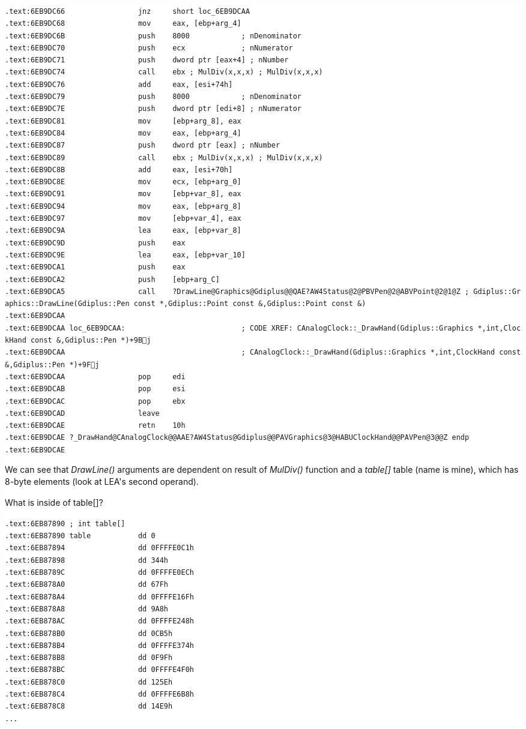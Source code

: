 	.text:6EB9DC66                 jnz     short loc_6EB9DCAA
	.text:6EB9DC68                 mov     eax, [ebp+arg_4]
	.text:6EB9DC6B                 push    8000            ; nDenominator
	.text:6EB9DC70                 push    ecx             ; nNumerator
	.text:6EB9DC71                 push    dword ptr [eax+4] ; nNumber
	.text:6EB9DC74                 call    ebx ; MulDiv(x,x,x) ; MulDiv(x,x,x)
	.text:6EB9DC76                 add     eax, [esi+74h]
	.text:6EB9DC79                 push    8000            ; nDenominator
	.text:6EB9DC7E                 push    dword ptr [edi+8] ; nNumerator
	.text:6EB9DC81                 mov     [ebp+arg_8], eax
	.text:6EB9DC84                 mov     eax, [ebp+arg_4]
	.text:6EB9DC87                 push    dword ptr [eax] ; nNumber
	.text:6EB9DC89                 call    ebx ; MulDiv(x,x,x) ; MulDiv(x,x,x)
	.text:6EB9DC8B                 add     eax, [esi+70h]
	.text:6EB9DC8E                 mov     ecx, [ebp+arg_0]
	.text:6EB9DC91                 mov     [ebp+var_8], eax
	.text:6EB9DC94                 mov     eax, [ebp+arg_8]
	.text:6EB9DC97                 mov     [ebp+var_4], eax
	.text:6EB9DC9A                 lea     eax, [ebp+var_8]
	.text:6EB9DC9D                 push    eax
	.text:6EB9DC9E                 lea     eax, [ebp+var_10]
	.text:6EB9DCA1                 push    eax
	.text:6EB9DCA2                 push    [ebp+arg_C]
	.text:6EB9DCA5                 call    ?DrawLine@Graphics@Gdiplus@@QAE?AW4Status@2@PBVPen@2@ABVPoint@2@1@Z ; Gdiplus::Graphics::DrawLine(Gdiplus::Pen const *,Gdiplus::Point const &,Gdiplus::Point const &)
	.text:6EB9DCAA
	.text:6EB9DCAA loc_6EB9DCAA:                           ; CODE XREF: CAnalogClock::_DrawHand(Gdiplus::Graphics *,int,ClockHand const &,Gdiplus::Pen *)+9Bj
	.text:6EB9DCAA                                         ; CAnalogClock::_DrawHand(Gdiplus::Graphics *,int,ClockHand const &,Gdiplus::Pen *)+9Fj
	.text:6EB9DCAA                 pop     edi
	.text:6EB9DCAB                 pop     esi
	.text:6EB9DCAC                 pop     ebx
	.text:6EB9DCAD                 leave
	.text:6EB9DCAE                 retn    10h
	.text:6EB9DCAE ?_DrawHand@CAnalogClock@@AAE?AW4Status@Gdiplus@@PAVGraphics@3@HABUClockHand@@PAVPen@3@@Z endp
	.text:6EB9DCAE

We can see that *DrawLine()* arguments are dependent on result of *MulDiv()* function and a *table[]* table (name is mine),
which has 8-byte elements (look at LEA's second operand).

What is inside of table[]?

	.text:6EB87890 ; int table[]
	.text:6EB87890 table           dd 0
	.text:6EB87894                 dd 0FFFFE0C1h
	.text:6EB87898                 dd 344h
	.text:6EB8789C                 dd 0FFFFE0ECh
	.text:6EB878A0                 dd 67Fh
	.text:6EB878A4                 dd 0FFFFE16Fh
	.text:6EB878A8                 dd 9A8h
	.text:6EB878AC                 dd 0FFFFE248h
	.text:6EB878B0                 dd 0CB5h
	.text:6EB878B4                 dd 0FFFFE374h
	.text:6EB878B8                 dd 0F9Fh
	.text:6EB878BC                 dd 0FFFFE4F0h
	.text:6EB878C0                 dd 125Eh
	.text:6EB878C4                 dd 0FFFFE6B8h
	.text:6EB878C8                 dd 14E9h
	...
